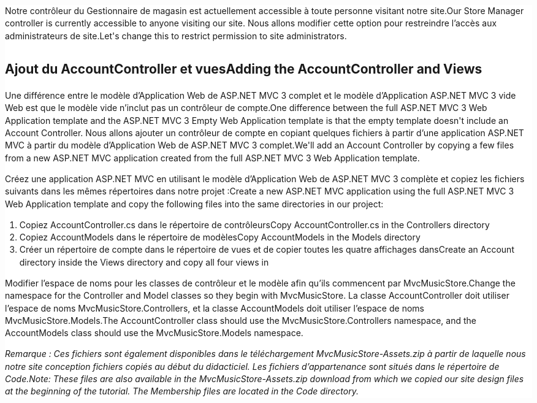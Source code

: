 <span data-ttu-id="f1b5a-110">Notre contrôleur du Gestionnaire de magasin est actuellement accessible à toute personne visitant notre site.</span><span class="sxs-lookup"><span data-stu-id="f1b5a-110">Our Store Manager controller is currently accessible to anyone visiting our site.</span></span> <span data-ttu-id="f1b5a-111">Nous allons modifier cette option pour restreindre l’accès aux administrateurs de site.</span><span class="sxs-lookup"><span data-stu-id="f1b5a-111">Let's change this to restrict permission to site administrators.</span></span>

## <a name="adding-the-accountcontroller-and-views"></a><span data-ttu-id="f1b5a-112">Ajout du AccountController et vues</span><span class="sxs-lookup"><span data-stu-id="f1b5a-112">Adding the AccountController and Views</span></span>

<span data-ttu-id="f1b5a-113">Une différence entre le modèle d’Application Web de ASP.NET MVC 3 complet et le modèle d’Application ASP.NET MVC 3 vide Web est que le modèle vide n’inclut pas un contrôleur de compte.</span><span class="sxs-lookup"><span data-stu-id="f1b5a-113">One difference between the full ASP.NET MVC 3 Web Application template and the ASP.NET MVC 3 Empty Web Application template is that the empty template doesn't include an Account Controller.</span></span> <span data-ttu-id="f1b5a-114">Nous allons ajouter un contrôleur de compte en copiant quelques fichiers à partir d’une application ASP.NET MVC à partir du modèle d’Application Web de ASP.NET MVC 3 complet.</span><span class="sxs-lookup"><span data-stu-id="f1b5a-114">We'll add an Account Controller by copying a few files from a new ASP.NET MVC application created from the full ASP.NET MVC 3 Web Application template.</span></span>

<span data-ttu-id="f1b5a-115">Créez une application ASP.NET MVC en utilisant le modèle d’Application Web de ASP.NET MVC 3 complète et copiez les fichiers suivants dans les mêmes répertoires dans notre projet :</span><span class="sxs-lookup"><span data-stu-id="f1b5a-115">Create a new ASP.NET MVC application using the full ASP.NET MVC 3 Web Application template and copy the following files into the same directories in our project:</span></span>

1. <span data-ttu-id="f1b5a-116">Copiez AccountController.cs dans le répertoire de contrôleurs</span><span class="sxs-lookup"><span data-stu-id="f1b5a-116">Copy AccountController.cs in the Controllers directory</span></span>
2. <span data-ttu-id="f1b5a-117">Copiez AccountModels dans le répertoire de modèles</span><span class="sxs-lookup"><span data-stu-id="f1b5a-117">Copy AccountModels in the Models directory</span></span>
3. <span data-ttu-id="f1b5a-118">Créer un répertoire de compte dans le répertoire de vues et de copier toutes les quatre affichages dans</span><span class="sxs-lookup"><span data-stu-id="f1b5a-118">Create an Account directory inside the Views directory and copy all four views in</span></span>

<span data-ttu-id="f1b5a-119">Modifier l’espace de noms pour les classes de contrôleur et le modèle afin qu’ils commencent par MvcMusicStore.</span><span class="sxs-lookup"><span data-stu-id="f1b5a-119">Change the namespace for the Controller and Model classes so they begin with MvcMusicStore.</span></span> <span data-ttu-id="f1b5a-120">La classe AccountController doit utiliser l’espace de noms MvcMusicStore.Controllers, et la classe AccountModels doit utiliser l’espace de noms MvcMusicStore.Models.</span><span class="sxs-lookup"><span data-stu-id="f1b5a-120">The AccountController class should use the MvcMusicStore.Controllers namespace, and the AccountModels class should use the MvcMusicStore.Models namespace.</span></span>

<span data-ttu-id="f1b5a-121">*Remarque : Ces fichiers sont également disponibles dans le téléchargement MvcMusicStore-Assets.zip à partir de laquelle nous notre site conception fichiers copiés au début du didacticiel. Les fichiers d’appartenance sont situés dans le répertoire de Code.*</span><span class="sxs-lookup"><span data-stu-id="f1b5a-121">*Note: These files are also available in the MvcMusicStore-Assets.zip download from which we copied our site design files at the beginning of the tutorial. The Membership files are located in the Code directory.*</span></span>
